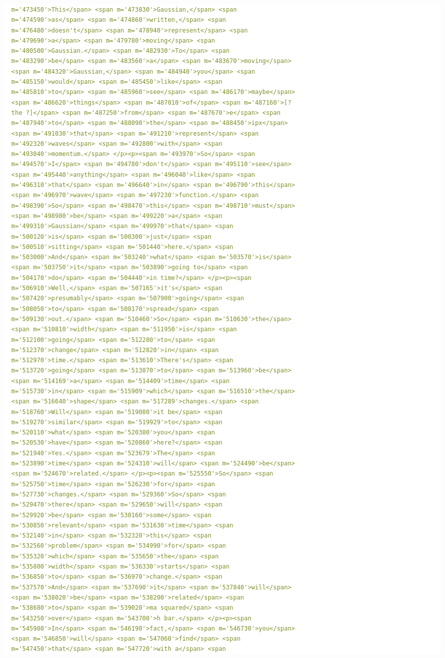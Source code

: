```yaml
  m='473450'>This</span> <span m='473830'>Gaussian,</span> <span
  m='474590'>as</span> <span m='474860'>written,</span> <span
  m='476480'>doesn't</span> <span m='478940'>represent</span> <span
  m='479690'>a</span> <span m='479780'>moving</span> <span
  m='480500'>Gaussian.</span> <span m='482930'>To</span> <span
  m='483290'>be</span> <span m='483560'>a</span> <span m='483670'>moving</span>
  <span m='484320'>Gaussian,</span> <span m='484940'>you</span> <span
  m='485150'>would</span> <span m='485450'>like</span> <span
  m='485810'>to</span> <span m='485960'>see</span> <span m='486170'>maybe</span>
  <span m='486620'>things</span> <span m='487010'>of</span> <span m='487160'>[?
  the ?]</span> <span m='487250'>from</span> <span m='487670'>e</span> <span
  m='487940'>to</span> <span m='488090'>the</span> <span m='488450'>ipx</span>
  <span m='491030'>that</span> <span m='491210'>represent</span> <span
  m='492320'>waves</span> <span m='492800'>with</span> <span
  m='493040'>momentum.</span> </p><p><span m='493970'>So</span> <span
  m='494570'>I</span> <span m='494780'>don't</span> <span m='495110'>see</span>
  <span m='495440'>anything</span> <span m='496040'>like</span> <span
  m='496310'>that</span> <span m='496640'>in</span> <span m='496790'>this</span>
  <span m='496970'>wave</span> <span m='497230'>function.</span> <span
  m='498390'>So</span> <span m='498470'>this</span> <span m='498710'>must</span>
  <span m='498980'>be</span> <span m='499220'>a</span> <span
  m='499310'>Gaussian</span> <span m='499970'>that</span> <span
  m='500120'>is</span> <span m='500300'>just</span> <span
  m='500510'>sitting</span> <span m='501440'>here.</span> <span
  m='503000'>And</span> <span m='503240'>what</span> <span m='503570'>is</span>
  <span m='503750'>it</span> <span m='503890'>going to</span> <span
  m='504170'>do</span> <span m='504440'>in time?</span> </p><p><span
  m='506910'>Well,</span> <span m='507165'>it's</span> <span
  m='507420'>presumably</span> <span m='507900'>going</span> <span
  m='508050'>to</span> <span m='508170'>spread</span> <span
  m='509130'>out.</span> <span m='510460'>So</span> <span m='510630'>the</span>
  <span m='510810'>width</span> <span m='511950'>is</span> <span
  m='512100'>going</span> <span m='512280'>to</span> <span
  m='512370'>change</span> <span m='512820'>in</span> <span
  m='512970'>time.</span> <span m='513610'>There's</span> <span
  m='513720'>going</span> <span m='513870'>to</span> <span m='513960'>be</span>
  <span m='514169'>a</span> <span m='514409'>time</span> <span
  m='515730'>in</span> <span m='515909'>which</span> <span m='516510'>the</span>
  <span m='516640'>shape</span> <span m='517289'>changes.</span> <span
  m='518760'>Will</span> <span m='519080'>it be</span> <span
  m='519270'>similar</span> <span m='519929'>to</span> <span
  m='520110'>what</span> <span m='520380'>you</span> <span
  m='520530'>have</span> <span m='520860'>here?</span> <span
  m='521940'>Yes.</span> <span m='523679'>The</span> <span
  m='523890'>time</span> <span m='524310'>will</span> <span m='524490'>be</span>
  <span m='524670'>related.</span> </p><p><span m='525550'>So</span> <span
  m='525750'>time</span> <span m='526230'>for</span> <span
  m='527730'>changes.</span> <span m='529360'>So</span> <span
  m='529470'>there</span> <span m='529650'>will</span> <span
  m='529920'>be</span> <span m='530160'>some</span> <span
  m='530850'>relevant</span> <span m='531630'>time</span> <span
  m='532140'>in</span> <span m='532320'>this</span> <span
  m='532560'>problem</span> <span m='534990'>for</span> <span
  m='535320'>which</span> <span m='535650'>the</span> <span
  m='535800'>width</span> <span m='536330'>starts</span> <span
  m='536850'>to</span> <span m='536970'>change.</span> <span
  m='537570'>And</span> <span m='537690'>it</span> <span m='537840'>will</span>
  <span m='538020'>be</span> <span m='538200'>related</span> <span
  m='538680'>to</span> <span m='539020'>ma squared</span> <span
  m='543250'>over</span> <span m='543700'>h bar.</span> </p><p><span
  m='545980'>In</span> <span m='546190'>fact,</span> <span m='546730'>you</span>
  <span m='546850'>will</span> <span m='547060'>find</span> <span
  m='547450'>that</span> <span m='547720'>with a</span> <span
```